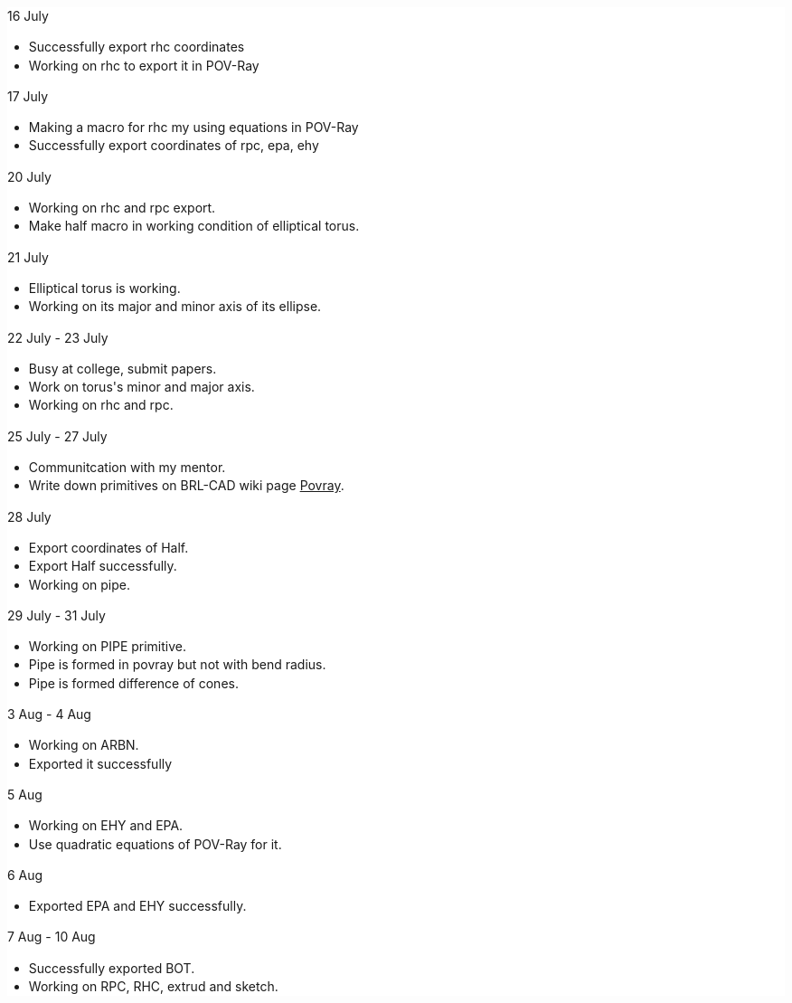 16 July

-   Successfully export rhc coordinates
-   Working on rhc to export it in POV-Ray

17 July

-   Making a macro for rhc my using equations in POV-Ray
-   Successfully export coordinates of rpc, epa, ehy

20 July

-   Working on rhc and rpc export.
-   Make half macro in working condition of elliptical torus.

21 July

-   Elliptical torus is working.
-   Working on its major and minor axis of its ellipse.

22 July - 23 July

-   Busy at college, submit papers.
-   Work on torus's minor and major axis.
-   Working on rhc and rpc.

25 July - 27 July

-   Communitcation with my mentor.
-   Write down primitives on BRL-CAD wiki page [Povray](/wiki/Povray.md).

28 July

-   Export coordinates of Half.
-   Export Half successfully.
-   Working on pipe.

29 July - 31 July

-   Working on PIPE primitive.
-   Pipe is formed in povray but not with bend radius.
-   Pipe is formed difference of cones.

3 Aug - 4 Aug

-   Working on ARBN.
-   Exported it successfully

5 Aug

-   Working on EHY and EPA.
-   Use quadratic equations of POV-Ray for it.

6 Aug

-   Exported EPA and EHY successfully.

7 Aug - 10 Aug

-   Successfully exported BOT.
-   Working on RPC, RHC, extrud and sketch.
